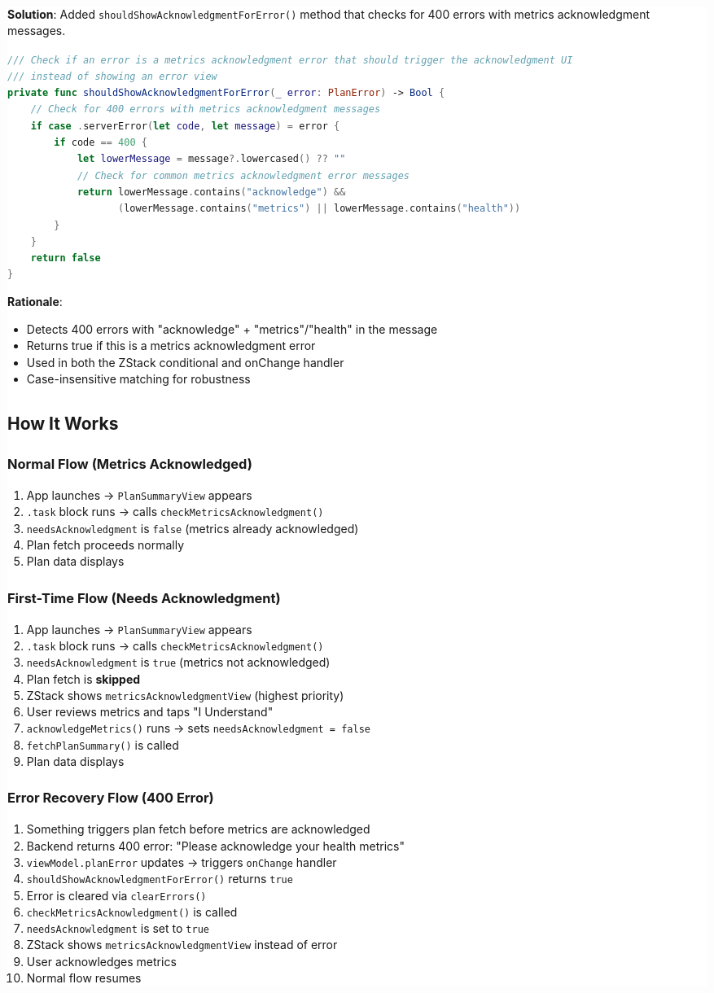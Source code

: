**Solution**: Added `shouldShowAcknowledgmentForError()` method that checks for 400 errors with metrics acknowledgment messages.

```swift
/// Check if an error is a metrics acknowledgment error that should trigger the acknowledgment UI
/// instead of showing an error view
private func shouldShowAcknowledgmentForError(_ error: PlanError) -> Bool {
    // Check for 400 errors with metrics acknowledgment messages
    if case .serverError(let code, let message) = error {
        if code == 400 {
            let lowerMessage = message?.lowercased() ?? ""
            // Check for common metrics acknowledgment error messages
            return lowerMessage.contains("acknowledge") &&
                   (lowerMessage.contains("metrics") || lowerMessage.contains("health"))
        }
    }
    return false
}
```

**Rationale**:
- Detects 400 errors with "acknowledge" + "metrics"/"health" in the message
- Returns true if this is a metrics acknowledgment error
- Used in both the ZStack conditional and onChange handler
- Case-insensitive matching for robustness

## How It Works

### Normal Flow (Metrics Acknowledged)
1. App launches → `PlanSummaryView` appears
2. `.task` block runs → calls `checkMetricsAcknowledgment()`
3. `needsAcknowledgment` is `false` (metrics already acknowledged)
4. Plan fetch proceeds normally
5. Plan data displays

### First-Time Flow (Needs Acknowledgment)
1. App launches → `PlanSummaryView` appears
2. `.task` block runs → calls `checkMetricsAcknowledgment()`
3. `needsAcknowledgment` is `true` (metrics not acknowledged)
4. Plan fetch is **skipped**
5. ZStack shows `metricsAcknowledgmentView` (highest priority)
6. User reviews metrics and taps "I Understand"
7. `acknowledgeMetrics()` runs → sets `needsAcknowledgment = false`
8. `fetchPlanSummary()` is called
9. Plan data displays

### Error Recovery Flow (400 Error)
1. Something triggers plan fetch before metrics are acknowledged
2. Backend returns 400 error: "Please acknowledge your health metrics"
3. `viewModel.planError` updates → triggers `onChange` handler
4. `shouldShowAcknowledgmentForError()` returns `true`
5. Error is cleared via `clearErrors()`
6. `checkMetricsAcknowledgment()` is called
7. `needsAcknowledgment` is set to `true`
8. ZStack shows `metricsAcknowledgmentView` instead of error
9. User acknowledges metrics
10. Normal flow resumes
